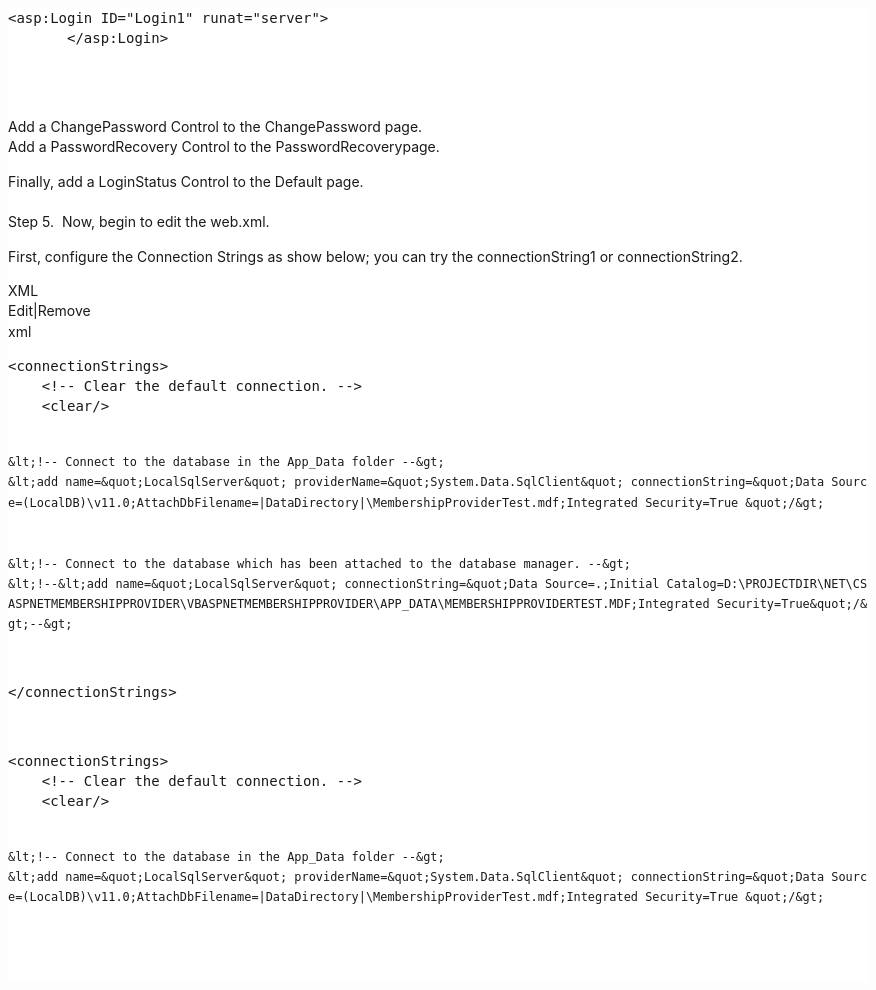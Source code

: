 </pre>
<pre id="codePreview" class="vb">
&lt;asp:Login ID=&quot;Login1&quot; runat=&quot;server&quot;&gt;
       &lt;/asp:Login&gt;

</pre>
</div>
</div>
<div class="endscriptcode">&nbsp;</div>
<p class="MsoNormal">Add a <span style="">ChangePassword Control to the ChangePassword page.</span><span style="">&nbsp;&nbsp;&nbsp;&nbsp;
</span><br>
Add a <span style="">PasswordRecovery Control to the PasswordRecoverypage. </span>
</p>
<p class="MsoNormal"><span style="">Finally, add a LoginStatus Control to the Default page.<br>
</span><br>
Step 5.<span style="">&nbsp; </span>Now, begin to edit the web.xml.</p>
<p class="MsoNormal">First, configure the Connection Strings as show below; <span style="">
you can try the </span>connectionString1 <span style="">or </span>connectionString<span style="">2.
</span></p>
<div class="scriptcode">
<div class="pluginEditHolder" pluginCommand="mceScriptCode">
<div class="title"><span>XML</span></div>
<div class="pluginLinkHolder"><span class="pluginEditHolderLink">Edit</span>|<span class="pluginRemoveHolderLink">Remove</span>
</div>
<span class="hidden">xml</span>
<pre class="hidden">
&lt;connectionStrings&gt;
    &lt;!-- Clear the default connection. --&gt;
    &lt;clear/&gt;


    &lt;!-- Connect to the database in the App_Data folder --&gt;
    &lt;add name=&quot;LocalSqlServer&quot; providerName=&quot;System.Data.SqlClient&quot; connectionString=&quot;Data Source=(LocalDB)\v11.0;AttachDbFilename=|DataDirectory|\MembershipProviderTest.mdf;Integrated Security=True &quot;/&gt;


    &lt;!-- Connect to the database which has been attached to the database manager. --&gt;
    &lt;!--&lt;add name=&quot;LocalSqlServer&quot; connectionString=&quot;Data Source=.;Initial Catalog=D:\PROJECTDIR\NET\CSASPNETMEMBERSHIPPROVIDER\VBASPNETMEMBERSHIPPROVIDER\APP_DATA\MEMBERSHIPPROVIDERTEST.MDF;Integrated Security=True&quot;/&gt;--&gt;
  &lt;/connectionStrings&gt;

</pre>
<pre id="codePreview" class="xml">
&lt;connectionStrings&gt;
    &lt;!-- Clear the default connection. --&gt;
    &lt;clear/&gt;


    &lt;!-- Connect to the database in the App_Data folder --&gt;
    &lt;add name=&quot;LocalSqlServer&quot; providerName=&quot;System.Data.SqlClient&quot; connectionString=&quot;Data Source=(LocalDB)\v11.0;AttachDbFilename=|DataDirectory|\MembershipProviderTest.mdf;Integrated Security=True &quot;/&gt;
